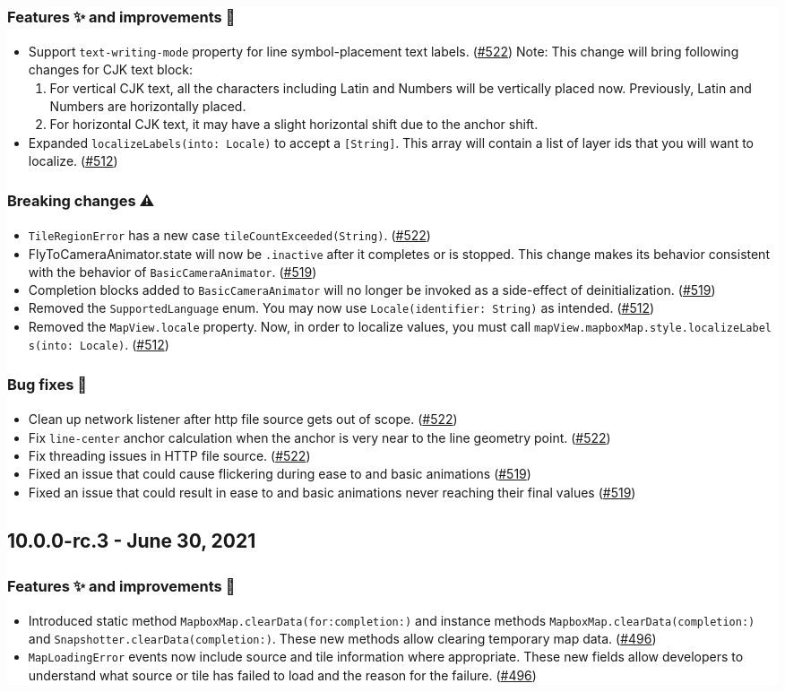 ### Features ✨ and improvements 🏁

* Support `text-writing-mode` property for line symbol-placement text labels. ([#522](https://github.com/mapbox/mapbox-maps-ios/pull/522))
  Note: This change will bring following changes for CJK text block:
  1. For vertical CJK text, all the characters including Latin and Numbers will be vertically placed now. Previously, Latin and Numbers are horizontally placed.
  2. For horizontal CJK text, it may have a slight horizontal shift due to the anchor shift.
* Expanded `localizeLabels(into: Locale)` to accept a `[String]`. This array will contain a list of layer ids that you will want to localize. ([#512](https://github.com/mapbox/mapbox-maps-ios/pull/512))

### Breaking changes ⚠️

* `TileRegionError` has a new case `tileCountExceeded(String)`. ([#522](https://github.com/mapbox/mapbox-maps-ios/pull/522))
* FlyToCameraAnimator.state will now be `.inactive` after it completes or is stopped. This change makes its behavior consistent with the behavior of `BasicCameraAnimator`. ([#519](https://github.com/mapbox/mapbox-maps-ios/pull/519))
* Completion blocks added to `BasicCameraAnimator` will no longer be invoked as a side-effect of deinitialization. ([#519](https://github.com/mapbox/mapbox-maps-ios/pull/519))
* Removed the `SupportedLanguage` enum. You may now use `Locale(identifier: String)` as intended. ([#512](https://github.com/mapbox/mapbox-maps-ios/pull/512))
* Removed the `MapView.locale` property. Now, in order to localize values, you must call `mapView.mapboxMap.style.localizeLabels(into: Locale)`. ([#512](https://github.com/mapbox/mapbox-maps-ios/pull/512))

### Bug fixes 🐞

* Clean up network listener after http file source gets out of scope. ([#522](https://github.com/mapbox/mapbox-maps-ios/pull/522))
* Fix `line-center` anchor calculation when the anchor is very near to the line geometry point. ([#522](https://github.com/mapbox/mapbox-maps-ios/pull/522))
* Fix threading issues in HTTP file source. ([#522](https://github.com/mapbox/mapbox-maps-ios/pull/522))
* Fixed an issue that could cause flickering during ease to and basic animations ([#519](https://github.com/mapbox/mapbox-maps-ios/pull/519))
* Fixed an issue that could result in ease to and basic animations never reaching their final values ([#519](https://github.com/mapbox/mapbox-maps-ios/pull/519))

## 10.0.0-rc.3 - June 30, 2021

### Features ✨ and improvements 🏁

* Introduced static method `MapboxMap.clearData(for:completion:)` and instance methods `MapboxMap.clearData(completion:)` and `Snapshotter.clearData(completion:)`. These new methods allow clearing temporary map data. ([#496](https://github.com/mapbox/mapbox-maps-ios/pull/496))
* `MapLoadingError` events now include source and tile information where appropriate. These new fields allow developers to understand what source or tile has failed to load and the reason for the failure. ([#496](https://github.com/mapbox/mapbox-maps-ios/pull/496))
